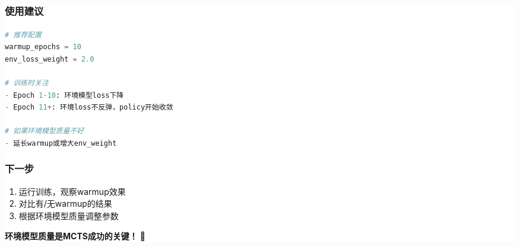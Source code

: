 ### 使用建议

```python
# 推荐配置
warmup_epochs = 10
env_loss_weight = 2.0

# 训练时关注
- Epoch 1-10: 环境模型loss下降
- Epoch 11+: 环境loss不反弹，policy开始收敛

# 如果环境模型质量不好
- 延长warmup或增大env_weight
```

### 下一步

1. 运行训练，观察warmup效果
2. 对比有/无warmup的结果
3. 根据环境模型质量调整参数

**环境模型质量是MCTS成功的关键！** 🎯

